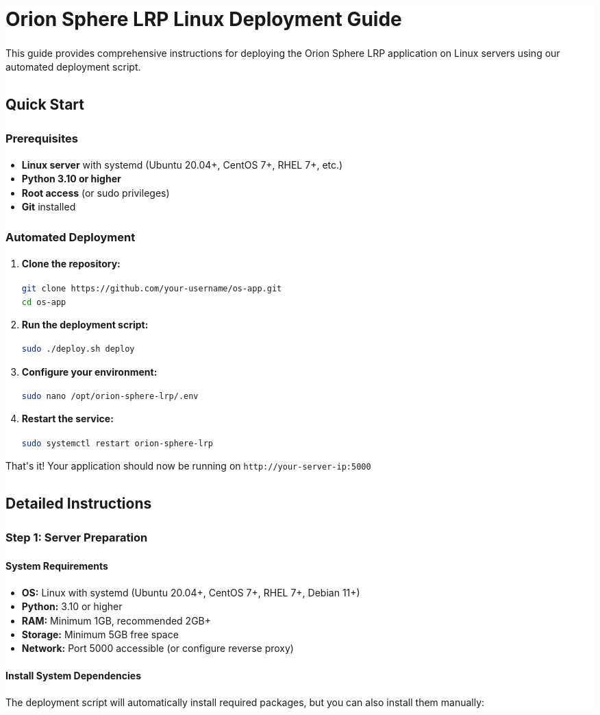 # Orion Sphere LRP Linux Deployment Guide

This guide provides comprehensive instructions for deploying the Orion Sphere LRP application on Linux servers using our automated deployment script.

## Quick Start

### Prerequisites

- **Linux server** with systemd (Ubuntu 20.04+, CentOS 7+, RHEL 7+, etc.)
- **Python 3.10 or higher**
- **Root access** (or sudo privileges)
- **Git** installed

### Automated Deployment

1. **Clone the repository:**
   ```bash
   git clone https://github.com/your-username/os-app.git
   cd os-app
   ```

2. **Run the deployment script:**
   ```bash
   sudo ./deploy.sh deploy
   ```

3. **Configure your environment:**
   ```bash
   sudo nano /opt/orion-sphere-lrp/.env
   ```

4. **Restart the service:**
   ```bash
   sudo systemctl restart orion-sphere-lrp
   ```

That's it! Your application should now be running on `http://your-server-ip:5000`

## Detailed Instructions

### Step 1: Server Preparation

#### System Requirements
- **OS:** Linux with systemd (Ubuntu 20.04+, CentOS 7+, RHEL 7+, Debian 11+)
- **Python:** 3.10 or higher
- **RAM:** Minimum 1GB, recommended 2GB+
- **Storage:** Minimum 5GB free space
- **Network:** Port 5000 accessible (or configure reverse proxy)

#### Install System Dependencies
The deployment script will automatically install required packages, but you can also install them manually:
